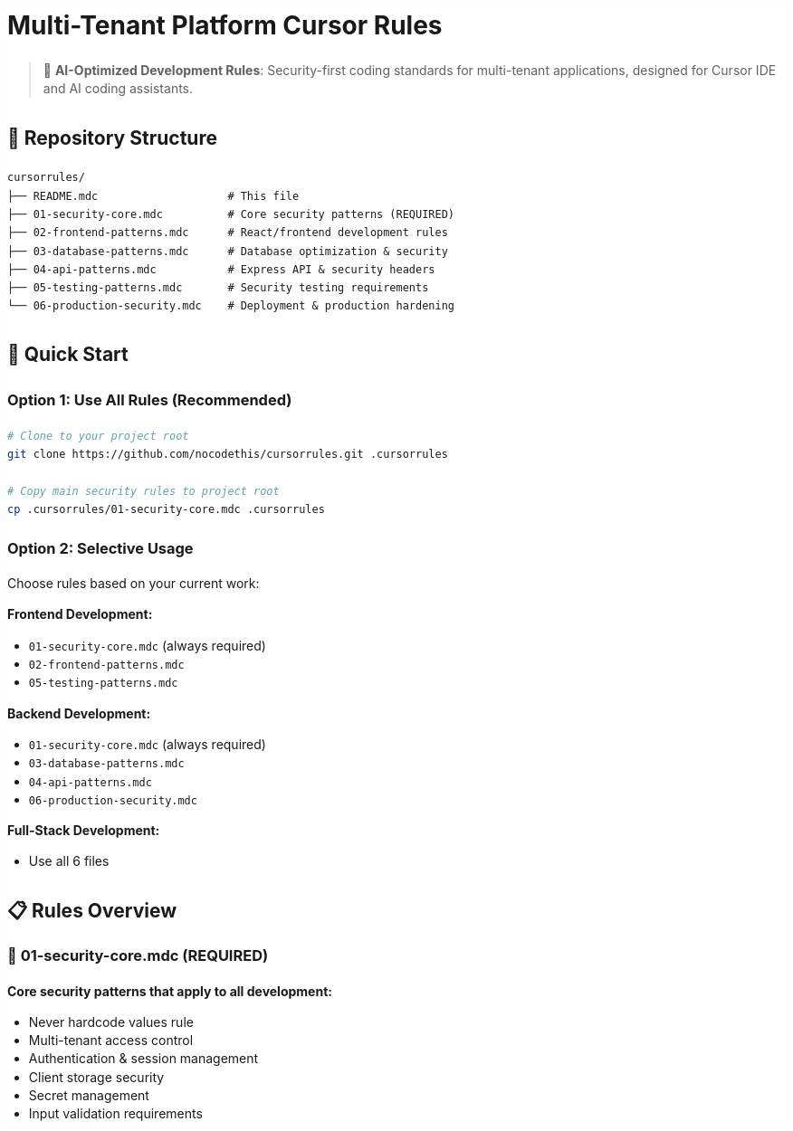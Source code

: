 # Multi-Tenant Platform Cursor Rules

> 🤖 **AI-Optimized Development Rules**: Security-first coding standards for multi-tenant applications, designed for Cursor IDE and AI coding assistants.

## 📁 Repository Structure

```
cursorrules/
├── README.mdc                    # This file
├── 01-security-core.mdc          # Core security patterns (REQUIRED)
├── 02-frontend-patterns.mdc      # React/frontend development rules
├── 03-database-patterns.mdc      # Database optimization & security
├── 04-api-patterns.mdc           # Express API & security headers
├── 05-testing-patterns.mdc       # Security testing requirements
└── 06-production-security.mdc    # Deployment & production hardening
```

## 🚀 Quick Start

### Option 1: Use All Rules (Recommended)
```bash
# Clone to your project root
git clone https://github.com/nocodethis/cursorrules.git .cursorrules

# Copy main security rules to project root
cp .cursorrules/01-security-core.mdc .cursorrules
```

### Option 2: Selective Usage
Choose rules based on your current work:

**Frontend Development:**
- `01-security-core.mdc` (always required)
- `02-frontend-patterns.mdc`
- `05-testing-patterns.mdc`

**Backend Development:**
- `01-security-core.mdc` (always required)
- `03-database-patterns.mdc`
- `04-api-patterns.mdc`
- `06-production-security.mdc`

**Full-Stack Development:**
- Use all 6 files

## 📋 Rules Overview

### 🔐 **01-security-core.mdc** (REQUIRED)
**Core security patterns that apply to all development:**
- Never hardcode values rule
- Multi-tenant access control
- Authentication & session management
- Client storage security
- Secret management
- Input validation requirements
